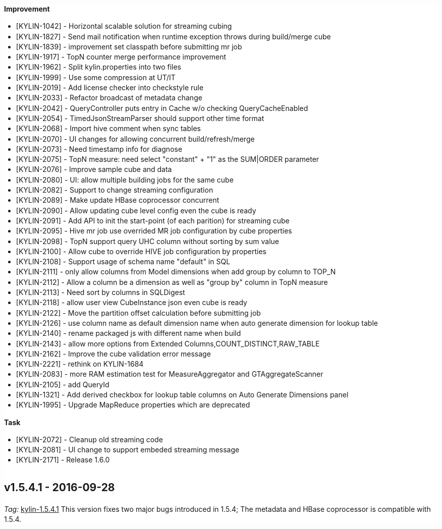 __Improvement__

* [KYLIN-1042] - Horizontal scalable solution for streaming cubing
* [KYLIN-1827] - Send mail notification when runtime exception throws during build/merge cube
* [KYLIN-1839] - improvement set classpath before submitting mr job
* [KYLIN-1917] - TopN counter merge performance improvement
* [KYLIN-1962] - Split kylin.properties into two files
* [KYLIN-1999] - Use some compression at UT/IT
* [KYLIN-2019] - Add license checker into checkstyle rule
* [KYLIN-2033] - Refactor broadcast of metadata change
* [KYLIN-2042] - QueryController puts entry in Cache w/o checking QueryCacheEnabled
* [KYLIN-2054] - TimedJsonStreamParser should support other time format
* [KYLIN-2068] - Import hive comment when sync tables
* [KYLIN-2070] - UI changes for allowing concurrent build/refresh/merge
* [KYLIN-2073] - Need timestamp info for diagnose  
* [KYLIN-2075] - TopN measure: need select "constant" + "1" as the SUM|ORDER parameter
* [KYLIN-2076] - Improve sample cube and data
* [KYLIN-2080] - UI: allow multiple building jobs for the same cube
* [KYLIN-2082] - Support to change streaming configuration
* [KYLIN-2089] - Make update HBase coprocessor concurrent
* [KYLIN-2090] - Allow updating cube level config even the cube is ready
* [KYLIN-2091] - Add API to init the start-point (of each parition) for streaming cube
* [KYLIN-2095] - Hive mr job use overrided MR job configuration by cube properties
* [KYLIN-2098] - TopN support query UHC column without sorting by sum value
* [KYLIN-2100] - Allow cube to override HIVE job configuration by properties
* [KYLIN-2108] - Support usage of schema name "default" in SQL
* [KYLIN-2111] - only allow columns from Model dimensions when add group by column to TOP_N
* [KYLIN-2112] - Allow a column be a dimension as well as "group by" column in TopN measure
* [KYLIN-2113] - Need sort by columns in SQLDigest
* [KYLIN-2118] - allow user view CubeInstance json even cube is ready
* [KYLIN-2122] - Move the partition offset calculation before submitting job
* [KYLIN-2126] - use column name as default dimension name when auto generate dimension for lookup table
* [KYLIN-2140] - rename packaged js with different name when build
* [KYLIN-2143] - allow more options from Extended Columns,COUNT_DISTINCT,RAW_TABLE
* [KYLIN-2162] - Improve the cube validation error message
* [KYLIN-2221] - rethink on KYLIN-1684
* [KYLIN-2083] - more RAM estimation test for MeasureAggregator and GTAggregateScanner
* [KYLIN-2105] - add QueryId
* [KYLIN-1321] - Add derived checkbox for lookup table columns on Auto Generate Dimensions panel
* [KYLIN-1995] - Upgrade MapReduce properties which are deprecated

__Task__

* [KYLIN-2072] - Cleanup old streaming code
* [KYLIN-2081] - UI change to support embeded streaming message
* [KYLIN-2171] - Release 1.6.0


## v1.5.4.1 - 2016-09-28
_Tag:_ [kylin-1.5.4.1](https://github.com/apache/kylin/tree/kylin-1.5.4.1)
This version fixes two major bugs introduced in 1.5.4; The metadata and HBase coprocessor is compatible with 1.5.4.
